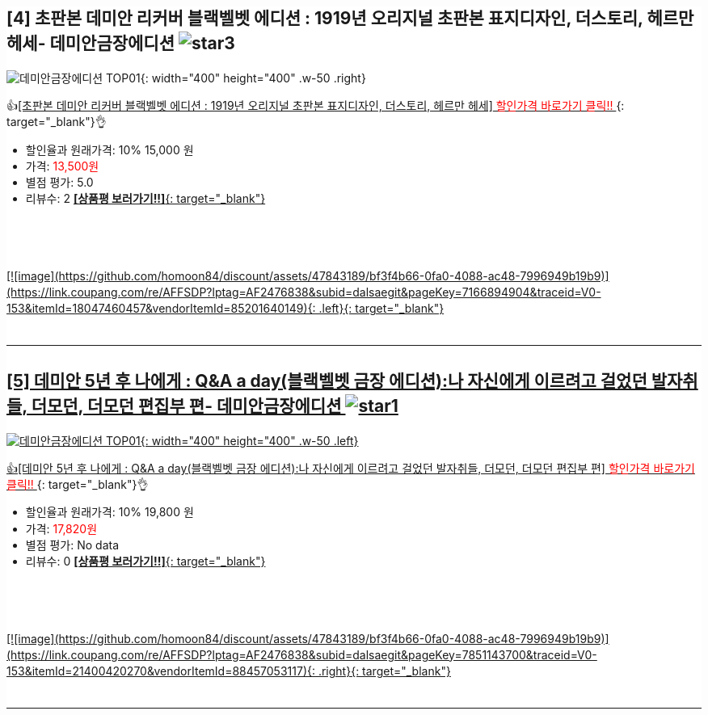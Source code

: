 
        
       
## [4] 초판본 데미안 리커버 블랙벨벳 에디션 : 1919년 오리지널 초판본 표지디자인, 더스토리, 헤르만 헤세- 데미안금장에디션  <img width="81" alt="star3" src="https://user-images.githubusercontent.com/78655692/151471989-9e21d7a8-a7b6-44b0-b598-2bb204b56b00.png">

![데미안금장에디션 TOP01](https://thumbnail9.coupangcdn.com/thumbnails/remote/230x230ex/image/retail/images/2023/02/28/16/9/8d3f6236-a662-4cfa-a5cc-24b8ccebcbbd.jpg){: width="400" height="400" .w-50 .right}


👍<a href="https://link.coupang.com/re/AFFSDP?lptag=AF2476838&subid=dalsaegit&pageKey=7166894904&traceid=V0-153&itemId=18047460457&vendorItemId=85201640149">[초판본 데미안 리커버 블랙벨벳 에디션 : 1919년 오리지널 초판본 표지디자인, 더스토리, 헤르만 헤세]<font color=red> 할인가격 바로가기 클릭!! </font></a>{: target="_blank"}👌
<br>
- 할인율과 원래가격: 10%  15,000   원
- 가격: <span style='color:red'>13,500원</span>
- 별점 평가: 5.0
- 리뷰수: 2 <a href="https://link.coupang.com/re/AFFSDP?lptag=AF2476838&subid=dalsaegit&pageKey=7166894904&traceid=V0-153&itemId=18047460457&vendorItemId=85201640149"> <strong>[상품평 보러가기!!]</strong>{: target="_blank"}
<br>
<br>
<br>
[![image](https://github.com/homoon84/discount/assets/47843189/bf3f4b66-0fa0-4088-ac48-7996949b19b9)](https://link.coupang.com/re/AFFSDP?lptag=AF2476838&subid=dalsaegit&pageKey=7166894904&traceid=V0-153&itemId=18047460457&vendorItemId=85201640149){: .left}{: target="_blank"}
<br>
<br>

---

        
       
## [5] 데미안 5년 후 나에게 : Q&A a day(블랙벨벳 금장 에디션):나 자신에게 이르려고 걸었던 발자취들, 더모던, 더모던 편집부 편- 데미안금장에디션  <img width="81" alt="star1" src="https://user-images.githubusercontent.com/78655692/151471925-e5f35751-d4b9-416b-b41d-a059267a09e3.png">

![데미안금장에디션 TOP01](https://thumbnail8.coupangcdn.com/thumbnails/remote/230x230ex/image/vendor_inventory/2931/bb1594c5a39284e742800af8a0c2b2d86595baedb1185e1989b00c2b32c3.png){: width="400" height="400" .w-50 .left}


👍<a href="https://link.coupang.com/re/AFFSDP?lptag=AF2476838&subid=dalsaegit&pageKey=7851143700&traceid=V0-153&itemId=21400420270&vendorItemId=88457053117">[데미안 5년 후 나에게 : Q&A a day(블랙벨벳 금장 에디션):나 자신에게 이르려고 걸었던 발자취들, 더모던, 더모던 편집부 편]<font color=red> 할인가격 바로가기 클릭!! </font></a>{: target="_blank"}👌
<br>
- 할인율과 원래가격: 10%  19,800   원
- 가격: <span style='color:red'>17,820원</span>
- 별점 평가: No data
- 리뷰수: 0 <a href="https://link.coupang.com/re/AFFSDP?lptag=AF2476838&subid=dalsaegit&pageKey=7851143700&traceid=V0-153&itemId=21400420270&vendorItemId=88457053117"> <strong>[상품평 보러가기!!]</strong>{: target="_blank"}
<br>
<br>
<br>
[![image](https://github.com/homoon84/discount/assets/47843189/bf3f4b66-0fa0-4088-ac48-7996949b19b9)](https://link.coupang.com/re/AFFSDP?lptag=AF2476838&subid=dalsaegit&pageKey=7851143700&traceid=V0-153&itemId=21400420270&vendorItemId=88457053117){: .right}{: target="_blank"}
<br>
<br>

---